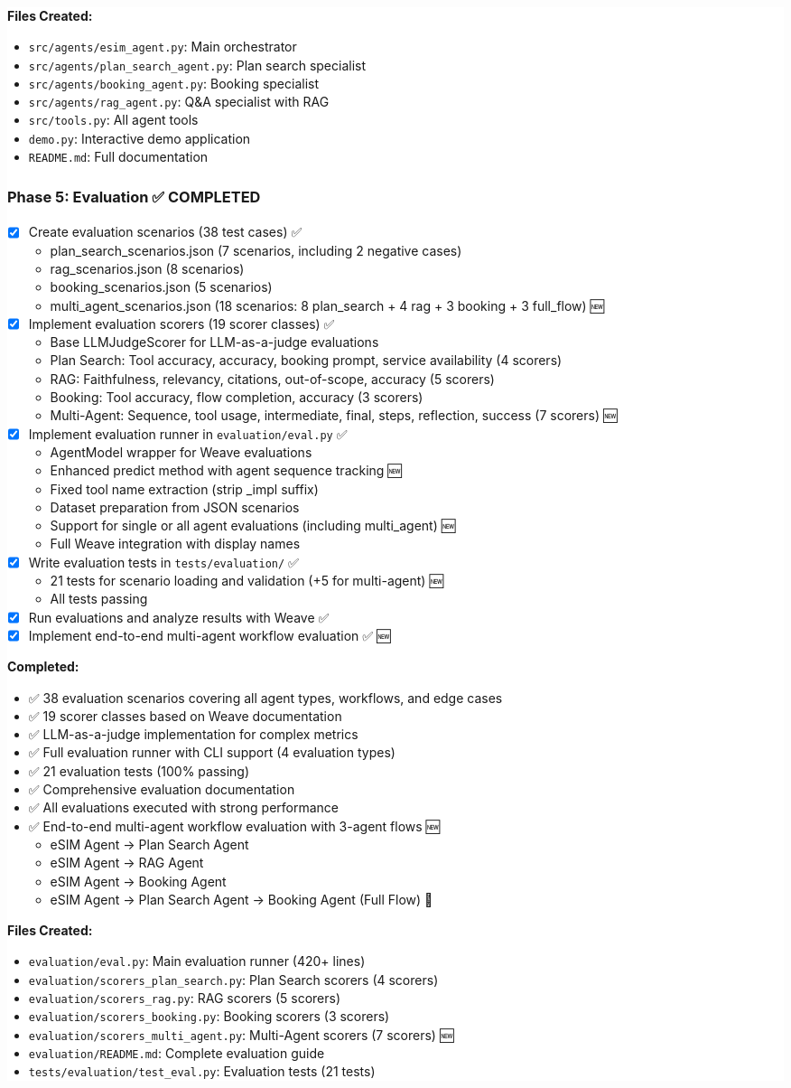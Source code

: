 **Files Created:**
- `src/agents/esim_agent.py`: Main orchestrator
- `src/agents/plan_search_agent.py`: Plan search specialist
- `src/agents/booking_agent.py`: Booking specialist
- `src/agents/rag_agent.py`: Q&A specialist with RAG
- `src/tools.py`: All agent tools
- `demo.py`: Interactive demo application
- `README.md`: Full documentation

### Phase 5: Evaluation ✅ COMPLETED
- [x] Create evaluation scenarios (38 test cases) ✅
  - plan_search_scenarios.json (7 scenarios, including 2 negative cases)
  - rag_scenarios.json (8 scenarios)
  - booking_scenarios.json (5 scenarios)
  - multi_agent_scenarios.json (18 scenarios: 8 plan_search + 4 rag + 3 booking + 3 full_flow) 🆕
- [x] Implement evaluation scorers (19 scorer classes) ✅
  - Base LLMJudgeScorer for LLM-as-a-judge evaluations
  - Plan Search: Tool accuracy, accuracy, booking prompt, service availability (4 scorers)
  - RAG: Faithfulness, relevancy, citations, out-of-scope, accuracy (5 scorers)
  - Booking: Tool accuracy, flow completion, accuracy (3 scorers)
  - Multi-Agent: Sequence, tool usage, intermediate, final, steps, reflection, success (7 scorers) 🆕
- [x] Implement evaluation runner in `evaluation/eval.py` ✅
  - AgentModel wrapper for Weave evaluations
  - Enhanced predict method with agent sequence tracking 🆕
  - Fixed tool name extraction (strip _impl suffix)
  - Dataset preparation from JSON scenarios
  - Support for single or all agent evaluations (including multi_agent) 🆕
  - Full Weave integration with display names
- [x] Write evaluation tests in `tests/evaluation/` ✅
  - 21 tests for scenario loading and validation (+5 for multi-agent) 🆕
  - All tests passing
- [x] Run evaluations and analyze results with Weave ✅
- [x] Implement end-to-end multi-agent workflow evaluation ✅ 🆕

**Completed:**
- ✅ 38 evaluation scenarios covering all agent types, workflows, and edge cases
- ✅ 19 scorer classes based on Weave documentation
- ✅ LLM-as-a-judge implementation for complex metrics
- ✅ Full evaluation runner with CLI support (4 evaluation types)
- ✅ 21 evaluation tests (100% passing)
- ✅ Comprehensive evaluation documentation
- ✅ All evaluations executed with strong performance
- ✅ End-to-end multi-agent workflow evaluation with 3-agent flows 🆕
  - eSIM Agent → Plan Search Agent
  - eSIM Agent → RAG Agent
  - eSIM Agent → Booking Agent
  - eSIM Agent → Plan Search Agent → Booking Agent (Full Flow) 🌟

**Files Created:**
- `evaluation/eval.py`: Main evaluation runner (420+ lines)
- `evaluation/scorers_plan_search.py`: Plan Search scorers (4 scorers)
- `evaluation/scorers_rag.py`: RAG scorers (5 scorers)
- `evaluation/scorers_booking.py`: Booking scorers (3 scorers)
- `evaluation/scorers_multi_agent.py`: Multi-Agent scorers (7 scorers) 🆕
- `evaluation/README.md`: Complete evaluation guide
- `tests/evaluation/test_eval.py`: Evaluation tests (21 tests)
